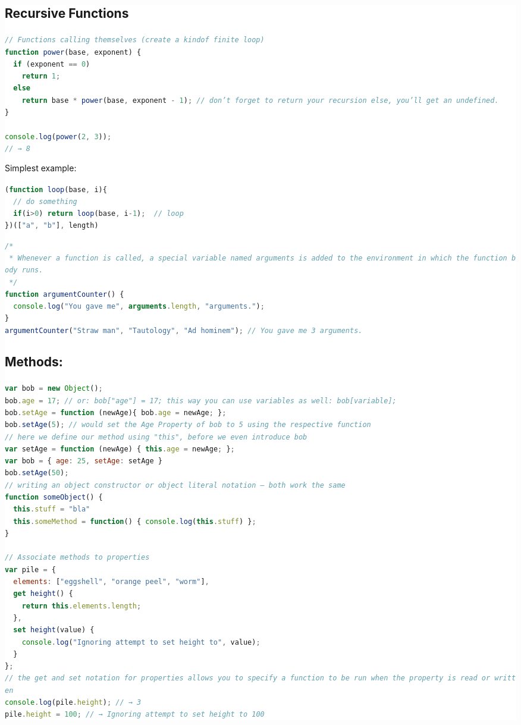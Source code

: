 ## Recursive Functions
```javascript
// Functions calling themselves (create a kindof finite loop)
function power(base, exponent) {
  if (exponent == 0)
    return 1;
  else
    return base * power(base, exponent - 1); // don’t forget to return your recursion else, you’ll get an undefined.
}

console.log(power(2, 3));
// → 8
```
Simplest example:
```javascript
(function loop(base, i){
  // do something
  if(i>0) return loop(base, i-1);  // loop
})(["a", "b"], length)
```
```javascript
/*
 * Whenever a function is called, a special variable named arguments is added to the environment in which the function body runs.
 */
function argumentCounter() {
  console.log("You gave me", arguments.length, "arguments.");
}
argumentCounter("Straw man", "Tautology", "Ad hominem"); // You gave me 3 arguments.
```

## Methods:  
```javascript
var bob = new Object();
bob.age = 17; // or: bob["age"] = 17; this way you can use variables as well: bob[variable];
bob.setAge = function (newAge){ bob.age = newAge; };
bob.setAge(5); // would set the Age Property of bob to 5 using the respective function
// here we define our method using "this", before we even introduce bob
var setAge = function (newAge) { this.age = newAge; };
var bob = { age: 25, setAge: setAge }
bob.setAge(50);
// writing an object constructor or object literal notation – both work the same
function someObject() {
  this.stuff = "bla"
  this.someMethod = function() { console.log(this.stuff) };
}

// Associate methods to properties
var pile = {
  elements: ["eggshell", "orange peel", "worm"],
  get height() {
    return this.elements.length;
  },
  set height(value) {
    console.log("Ignoring attempt to set height to", value);
  }
};
// the get and set notation for properties allows you to specify a function to be run when the property is read or written
console.log(pile.height); // → 3
pile.height = 100; // → Ignoring attempt to set height to 100

```